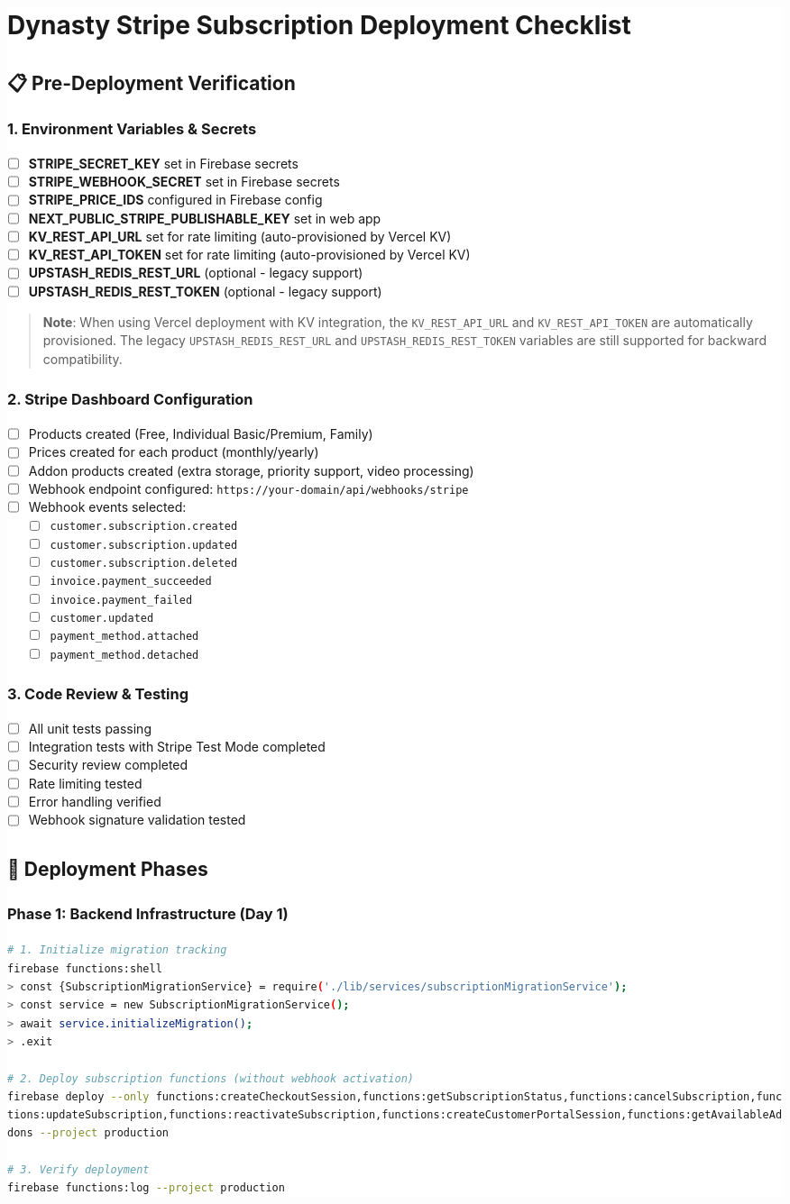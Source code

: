 # Dynasty Stripe Subscription Deployment Checklist

## 📋 Pre-Deployment Verification

### 1. Environment Variables & Secrets
- [ ] **STRIPE_SECRET_KEY** set in Firebase secrets
- [ ] **STRIPE_WEBHOOK_SECRET** set in Firebase secrets
- [ ] **STRIPE_PRICE_IDS** configured in Firebase config
- [ ] **NEXT_PUBLIC_STRIPE_PUBLISHABLE_KEY** set in web app
- [ ] **KV_REST_API_URL** set for rate limiting (auto-provisioned by Vercel KV)
- [ ] **KV_REST_API_TOKEN** set for rate limiting (auto-provisioned by Vercel KV)
- [ ] **UPSTASH_REDIS_REST_URL** (optional - legacy support)
- [ ] **UPSTASH_REDIS_REST_TOKEN** (optional - legacy support)

> **Note**: When using Vercel deployment with KV integration, the `KV_REST_API_URL` and `KV_REST_API_TOKEN` are automatically provisioned. The legacy `UPSTASH_REDIS_REST_URL` and `UPSTASH_REDIS_REST_TOKEN` variables are still supported for backward compatibility.

### 2. Stripe Dashboard Configuration
- [ ] Products created (Free, Individual Basic/Premium, Family)
- [ ] Prices created for each product (monthly/yearly)
- [ ] Addon products created (extra storage, priority support, video processing)
- [ ] Webhook endpoint configured: `https://your-domain/api/webhooks/stripe`
- [ ] Webhook events selected:
  - [ ] `customer.subscription.created`
  - [ ] `customer.subscription.updated`
  - [ ] `customer.subscription.deleted`
  - [ ] `invoice.payment_succeeded`
  - [ ] `invoice.payment_failed`
  - [ ] `customer.updated`
  - [ ] `payment_method.attached`
  - [ ] `payment_method.detached`

### 3. Code Review & Testing
- [ ] All unit tests passing
- [ ] Integration tests with Stripe Test Mode completed
- [ ] Security review completed
- [ ] Rate limiting tested
- [ ] Error handling verified
- [ ] Webhook signature validation tested

## 🚀 Deployment Phases

### Phase 1: Backend Infrastructure (Day 1)

```bash
# 1. Initialize migration tracking
firebase functions:shell
> const {SubscriptionMigrationService} = require('./lib/services/subscriptionMigrationService');
> const service = new SubscriptionMigrationService();
> await service.initializeMigration();
> .exit

# 2. Deploy subscription functions (without webhook activation)
firebase deploy --only functions:createCheckoutSession,functions:getSubscriptionStatus,functions:cancelSubscription,functions:updateSubscription,functions:reactivateSubscription,functions:createCustomerPortalSession,functions:getAvailableAddons --project production

# 3. Verify deployment
firebase functions:log --project production
```